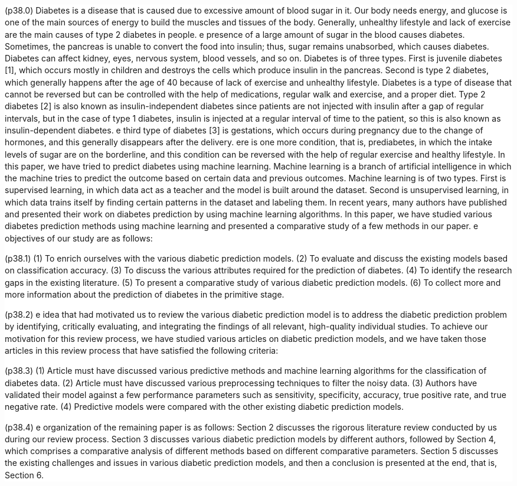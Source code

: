 (p38.0) Diabetes is a disease that is caused due to excessive amount of blood sugar in it. Our body needs energy, and glucose is one of the main sources of energy to build the muscles and tissues of the body. Generally, unhealthy lifestyle and lack of exercise are the main causes of type 2 diabetes in people. e presence of a large amount of sugar in the blood causes diabetes. Sometimes, the pancreas is unable to convert the food into insulin; thus, sugar remains unabsorbed, which causes diabetes. Diabetes can affect kidney, eyes, nervous system, blood vessels, and so on. Diabetes is of three types. First is juvenile diabetes [1], which occurs mostly in children and destroys the cells which produce insulin in the pancreas. Second is type 2 diabetes, which generally happens after the age of 40 because of lack of exercise and unhealthy lifestyle. Diabetes is a type of disease that cannot be reversed but can be controlled with the help of medications, regular walk and exercise, and a proper diet. Type 2 diabetes [2] is also known as insulin-independent diabetes since patients are not injected with insulin after a gap of regular intervals, but in the case of type 1 diabetes, insulin is injected at a regular interval of time to the patient, so this is also known as insulin-dependent diabetes. e third type of diabetes [3] is gestations, which occurs during pregnancy due to the change of hormones, and this generally disappears after the delivery. ere is one more condition, that is, prediabetes, in which the intake levels of sugar are on the borderline, and this condition can be reversed with the help of regular exercise and healthy lifestyle. In this paper, we have tried to predict diabetes using machine learning. Machine learning is a branch of artificial intelligence in which the machine tries to predict the outcome based on certain data and previous outcomes. Machine learning is of two types. First is supervised learning, in which data act as a teacher and the model is built around the dataset. Second is unsupervised learning, in which data trains itself by finding certain patterns in the dataset and labeling them. In recent years, many authors have published and presented their work on diabetes prediction by using machine learning algorithms. In this paper, we have studied various diabetes prediction methods using machine learning and presented a comparative study of a few methods in our paper. e objectives of our study are as follows:

(p38.1) (1) To enrich ourselves with the various diabetic prediction models. (2) To evaluate and discuss the existing models based on classification accuracy. (3) To discuss the various attributes required for the prediction of diabetes. (4) To identify the research gaps in the existing literature. (5) To present a comparative study of various diabetic prediction models. (6) To collect more and more information about the prediction of diabetes in the primitive stage.

(p38.2) e idea that had motivated us to review the various diabetic prediction model is to address the diabetic prediction problem by identifying, critically evaluating, and integrating the findings of all relevant, high-quality individual studies. To achieve our motivation for this review process, we have studied various articles on diabetic prediction models, and we have taken those articles in this review process that have satisfied the following criteria:

(p38.3) (1) Article must have discussed various predictive methods and machine learning algorithms for the classification of diabetes data. (2) Article must have discussed various preprocessing techniques to filter the noisy data. (3) Authors have validated their model against a few performance parameters such as sensitivity, specificity, accuracy, true positive rate, and true negative rate. (4) Predictive models were compared with the other existing diabetic prediction models.

(p38.4) e organization of the remaining paper is as follows: Section 2 discusses the rigorous literature review conducted by us during our review process. Section 3 discusses various diabetic prediction models by different authors, followed by Section 4, which comprises a comparative analysis of different methods based on different comparative parameters. Section 5 discusses the existing challenges and issues in various diabetic prediction models, and then a conclusion is presented at the end, that is, Section 6.
